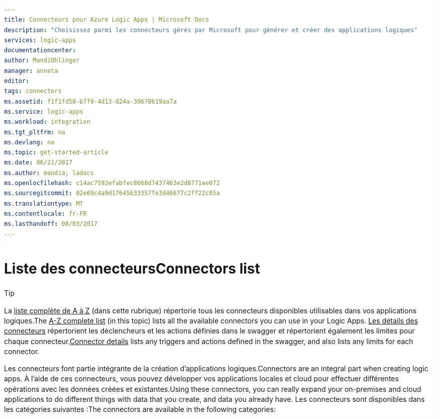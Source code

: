 ```yaml
---
title: Connecteurs pour Azure Logic Apps | Microsoft Docs
description: "Choisissez parmi les connecteurs gérés par Microsoft pour générer et créer des applications logiques"
services: logic-apps
documentationcenter: 
author: MandiOhlinger
manager: anneta
editor: 
tags: connectors
ms.assetid: f1f1fd50-b7f9-4d13-824a-39678619aa7a
ms.service: logic-apps
ms.workload: integration
ms.tgt_pltfrm: na
ms.devlang: na
ms.topic: get-started-article
ms.date: 06/21/2017
ms.author: mandia; ladocs
ms.openlocfilehash: c14ac7592efabfec8668d7437463e2d8771ee072
ms.sourcegitcommit: 02e69c4a9d17645633357fe3d46677c2ff22c85a
ms.translationtype: MT
ms.contentlocale: fr-FR
ms.lasthandoff: 08/03/2017
---
```

# <a name="connectors-list"></a><span data-ttu-id="40c5d-103">Liste des connecteurs</span><span class="sxs-lookup"><span data-stu-id="40c5d-103">Connectors list</span></span>
> [!TIP]
> <span data-ttu-id="40c5d-104">La [liste complète de A à Z](#az) (dans cette rubrique) répertorie tous les connecteurs disponibles utilisables dans vos applications logiques.</span><span class="sxs-lookup"><span data-stu-id="40c5d-104">The [A-Z complete list](#az) (in this topic) lists all the available connectors you can use in your Logic Apps.</span></span> <span data-ttu-id="40c5d-105">[Les détails des connecteurs](/connectors/) répertorient les déclencheurs et les actions définies dans le swagger et répertorient également les limites pour chaque connecteur.</span><span class="sxs-lookup"><span data-stu-id="40c5d-105">[Connector details](/connectors/) lists any triggers and actions defined in the swagger, and also lists any limits for each connector.</span></span>

<span data-ttu-id="40c5d-106">Les connecteurs font partie intégrante de la création d’applications logiques.</span><span class="sxs-lookup"><span data-stu-id="40c5d-106">Connectors are an integral part when creating logic apps.</span></span> <span data-ttu-id="40c5d-107">À l’aide de ces connecteurs, vous pouvez développer vos applications locales et cloud pour effectuer différentes opérations avec les données créées et existantes.</span><span class="sxs-lookup"><span data-stu-id="40c5d-107">Using these connectors, you can really expand your on-premises and cloud applications to do different things with data that you create, and data you already have.</span></span> <span data-ttu-id="40c5d-108">Les connecteurs sont disponibles dans les catégories suivantes :</span><span class="sxs-lookup"><span data-stu-id="40c5d-108">The connectors are available in the following categories:</span></span> 


[office365-usersdoc]: ./connectors-create-api-office365-users.md 